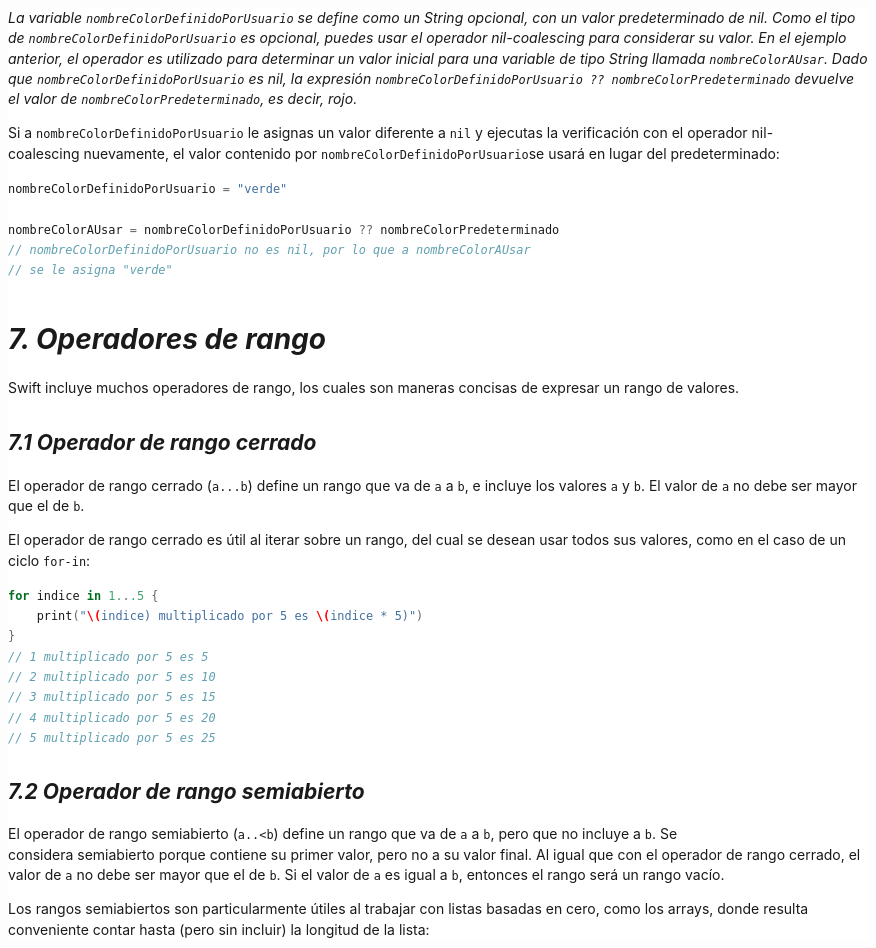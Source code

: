 *La variable `nombreColorDefinidoPorUsuario` se define como un String opcional, con un valor predeterminado de nil. Como el tipo de `nombreColorDefinidoPorUsuario` es opcional, puedes usar el operador nil-coalescing para considerar su valor. En el ejemplo anterior, el operador es utilizado para determinar un valor inicial para una variable de tipo String llamada `nombreColorAUsar`. Dado que `nombreColorDefinidoPorUsuario` es nil,  la expresión `nombreColorDefinidoPorUsuario ?? nombreColorPredeterminado` devuelve el valor de `nombreColorPredeterminado`, es decir, rojo.*

</aside>

Si a `nombreColorDefinidoPorUsuario` le asignas un valor diferente a `nil` y ejecutas la verificación con el operador nil-coalescing nuevamente, el valor contenido por `nombreColorDefinidoPorUsuario`se usará en lugar del predeterminado:

```swift
nombreColorDefinidoPorUsuario = "verde"
 
nombreColorAUsar = nombreColorDefinidoPorUsuario ?? nombreColorPredeterminado
// nombreColorDefinidoPorUsuario no es nil, por lo que a nombreColorAUsar
// se le asigna "verde"
```

# ***7. Operadores de rango***

Swift incluye muchos operadores de rango, los cuales son maneras concisas de expresar un rango de valores.

## ***7.1 Operador de rango cerrado***

El operador de rango cerrado (`a...b`) define un rango que va de `a` a `b`, e incluye los valores `a` y `b`. El valor de `a` no debe ser mayor que el de `b`.

El operador de rango cerrado es útil al iterar sobre un rango, del cual se desean usar todos sus valores, como en el caso de un ciclo `for-in`:

```swift
for indice in 1...5 {
    print("\(indice) multiplicado por 5 es \(indice * 5)")
}
// 1 multiplicado por 5 es 5
// 2 multiplicado por 5 es 10
// 3 multiplicado por 5 es 15
// 4 multiplicado por 5 es 20
// 5 multiplicado por 5 es 25
```

## ***7.2 Operador de rango semiabierto***

El operador de rango semiabierto (`a..<b`) define un rango que va de `a` a `b`, pero que no incluye a `b`. Se considera semiabierto porque contiene su primer valor, pero no a su valor final. Al igual que con el operador de rango cerrado, el valor de `a` no debe ser mayor que el de `b`. Si el valor de `a` es igual a `b`, entonces el rango será un rango vacío.

Los rangos semiabiertos son particularmente útiles al trabajar con listas basadas en cero, como los arrays, donde resulta conveniente contar hasta (pero sin incluir) la longitud de la lista:
